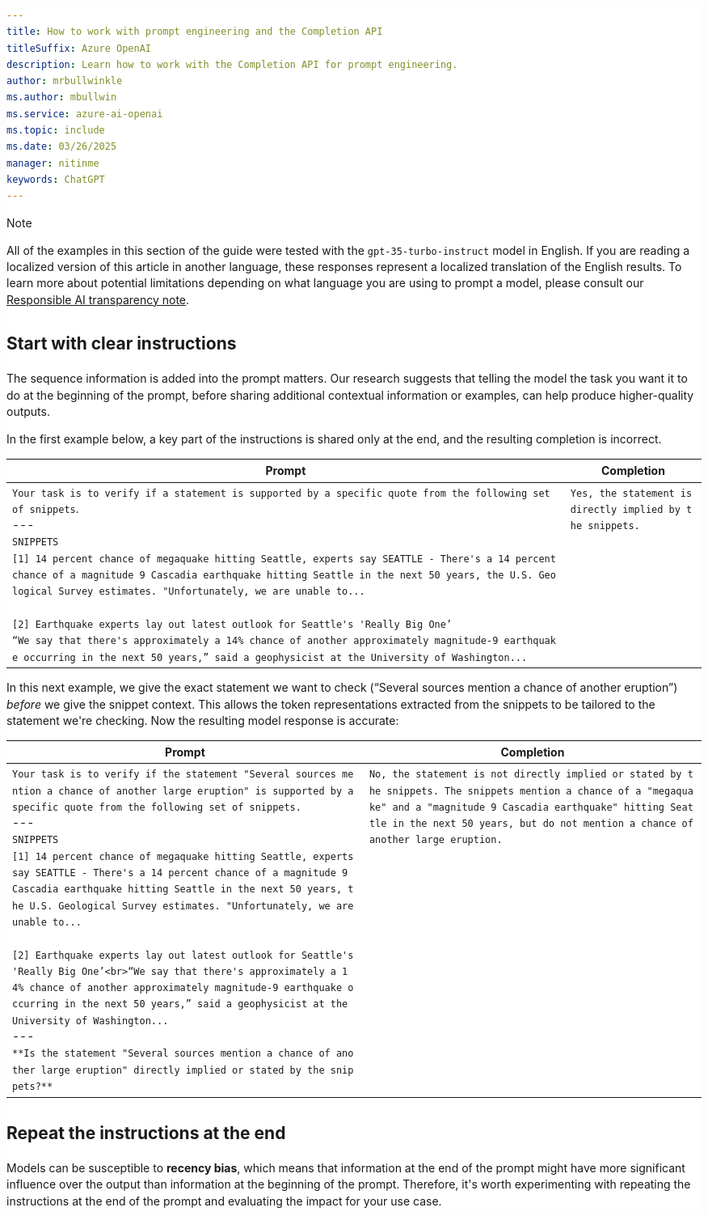 ```yaml
---
title: How to work with prompt engineering and the Completion API
titleSuffix: Azure OpenAI
description: Learn how to work with the Completion API for prompt engineering.
author: mrbullwinkle 
ms.author: mbullwin 
ms.service: azure-ai-openai
ms.topic: include
ms.date: 03/26/2025
manager: nitinme
keywords: ChatGPT
---
```


> [!NOTE]
> All of the examples in this section of the guide were tested with the `gpt-35-turbo-instruct` model in English. If you are reading a localized version of this article in another language, these responses represent a localized translation of the English results. To learn more about potential limitations depending on what language you are using to prompt a model, please consult our [Responsible AI transparency note](/legal/cognitive-services/openai/transparency-note?context=/azure/ai-services/openai/context/context#limitations).  

## Start with clear instructions

The sequence information is added into the prompt matters. Our research suggests that telling the model the task you want it to do at the beginning of the prompt, before sharing additional contextual information or examples, can help produce higher-quality outputs.

In the first example below, a key part of the instructions is shared only at the end, and the resulting completion is incorrect.

|Prompt|Completion|
|------|----------|
|`Your task is to verify if a statement is supported by a specific quote from the following set of snippets`.<br>---<br>`SNIPPETS`<br>`[1] 14 percent chance of megaquake hitting Seattle, experts say SEATTLE - There's a 14 percent chance of a magnitude 9 Cascadia earthquake hitting Seattle in the next 50 years, the U.S. Geological Survey estimates. "Unfortunately, we are unable to...`<br><br>`[2] Earthquake experts lay out latest outlook for Seattle's 'Really Big One’`<br>`“We say that there's approximately a 14% chance of another approximately magnitude-9 earthquake occurring in the next 50 years,” said a geophysicist at the University of Washington...`<br>|`Yes, the statement is directly implied by the snippets.`|

In this next example, we give the exact statement we want to check (“Several sources mention a chance of another eruption”) *before* we give the snippet context. This allows the token representations extracted from the snippets to be tailored to the statement we're checking. Now the resulting model response is accurate:

|Prompt|Completion|
|------|----------|
|`Your task is to verify if the statement "Several sources mention a chance of another large eruption" is supported by a specific quote from the following set of snippets.`<br>---<br>`SNIPPETS`<br>`[1] 14 percent chance of megaquake hitting Seattle, experts say SEATTLE - There's a 14 percent chance of a magnitude 9 Cascadia earthquake hitting Seattle in the next 50 years, the U.S. Geological Survey estimates. "Unfortunately, we are unable to...`<br><br>`[2] Earthquake experts lay out latest outlook for Seattle's 'Really Big One’<br>“We say that there's approximately a 14% chance of another approximately magnitude-9 earthquake occurring in the next 50 years,” said a geophysicist at the University of Washington...`<br>---<br>`**Is the statement "Several sources mention a chance of another large eruption" directly implied or stated by the snippets?**`| `No, the statement is not directly implied or stated by the snippets. The snippets mention a chance of a "megaquake" and a "magnitude 9 Cascadia earthquake" hitting Seattle in the next 50 years, but do not mention a chance of another large eruption.`|

## Repeat the instructions at the end

Models can be susceptible to **recency bias**, which means that information at the end of the prompt might have more significant influence over the output than information at the beginning of the prompt. Therefore, it's worth experimenting with repeating the instructions at the end of the prompt and evaluating the impact for your use case.
